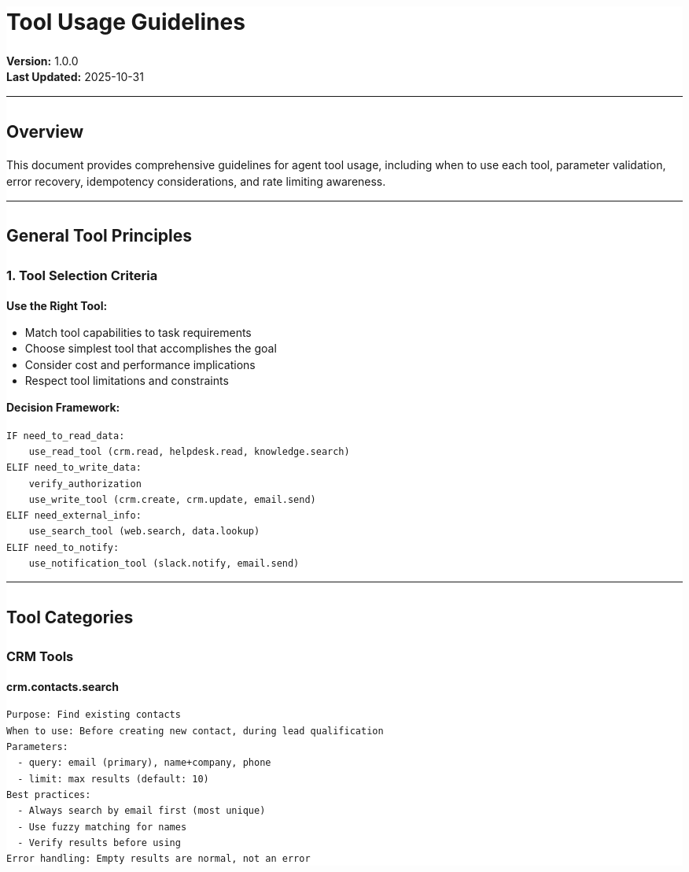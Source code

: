 # Tool Usage Guidelines

**Version:** 1.0.0  
**Last Updated:** 2025-10-31

---

## Overview

This document provides comprehensive guidelines for agent tool usage, including when to use each tool, parameter validation, error recovery, idempotency considerations, and rate limiting awareness.

---

## General Tool Principles

### 1. Tool Selection Criteria

**Use the Right Tool:**
- Match tool capabilities to task requirements
- Choose simplest tool that accomplishes the goal
- Consider cost and performance implications
- Respect tool limitations and constraints

**Decision Framework:**
```
IF need_to_read_data:
    use_read_tool (crm.read, helpdesk.read, knowledge.search)
ELIF need_to_write_data:
    verify_authorization
    use_write_tool (crm.create, crm.update, email.send)
ELIF need_external_info:
    use_search_tool (web.search, data.lookup)
ELIF need_to_notify:
    use_notification_tool (slack.notify, email.send)
```

---

## Tool Categories

### CRM Tools

**crm.contacts.search**
```
Purpose: Find existing contacts
When to use: Before creating new contact, during lead qualification
Parameters:
  - query: email (primary), name+company, phone
  - limit: max results (default: 10)
Best practices:
  - Always search by email first (most unique)
  - Use fuzzy matching for names
  - Verify results before using
Error handling: Empty results are normal, not an error
```
